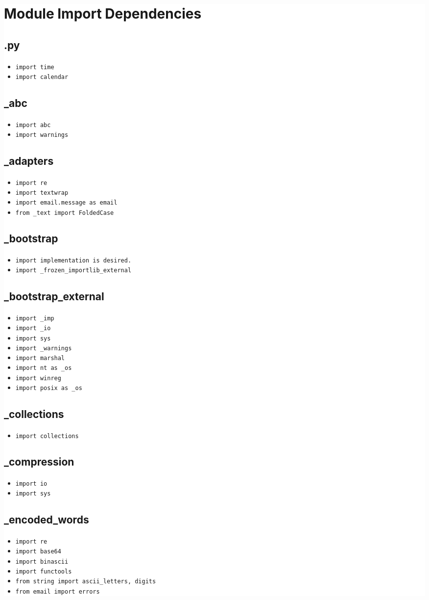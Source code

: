 # Module Import Dependencies

## .py

- `import time`
- `import calendar`

## _abc

- `import abc`
- `import warnings`

## _adapters

- `import re`
- `import textwrap`
- `import email.message as email`
- `from _text import FoldedCase`

## _bootstrap

- `import implementation is desired.`
- `import _frozen_importlib_external`

## _bootstrap_external

- `import _imp`
- `import _io`
- `import sys`
- `import _warnings`
- `import marshal`
- `import nt as _os`
- `import winreg`
- `import posix as _os`

## _collections

- `import collections`

## _compression

- `import io`
- `import sys`

## _encoded_words

- `import re`
- `import base64`
- `import binascii`
- `import functools`
- `from string import ascii_letters, digits`
- `from email import errors`

